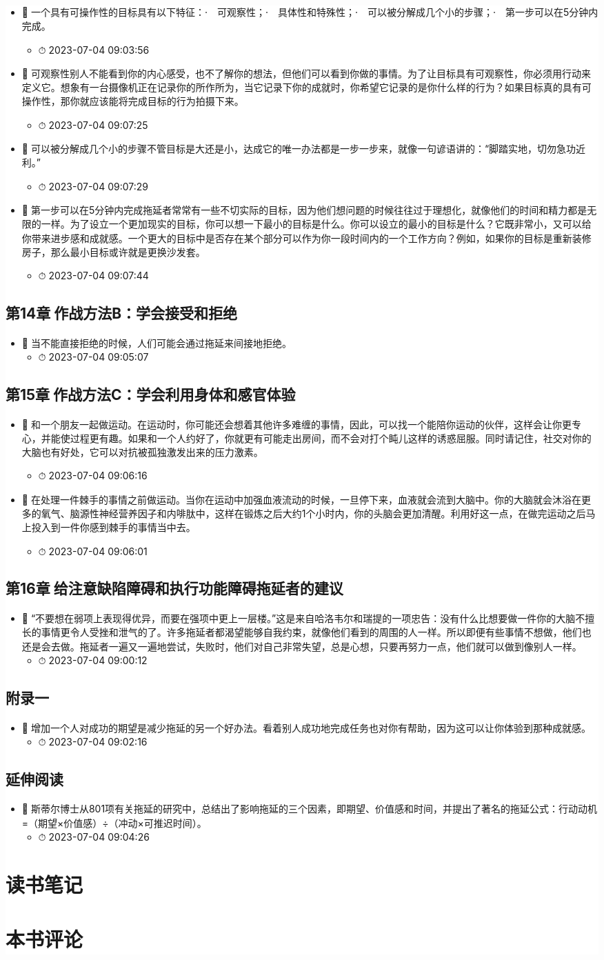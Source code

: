 
- 📌 一个具有可操作性的目标具有以下特征：·　可观察性；·　具体性和特殊性；·　可以被分解成几个小的步骤；·　第一步可以在5分钟内完成。 
    - ⏱ 2023-07-04 09:03:56 

- 📌 可观察性别人不能看到你的内心感受，也不了解你的想法，但他们可以看到你做的事情。为了让目标具有可观察性，你必须用行动来定义它。想象有一台摄像机正在记录你的所作所为，当它记录下你的成就时，你希望它记录的是你什么样的行为？如果目标真的具有可操作性，那你就应该能将完成目标的行为拍摄下来。 
    - ⏱ 2023-07-04 09:07:25 

- 📌 可以被分解成几个小的步骤不管目标是大还是小，达成它的唯一办法都是一步一步来，就像一句谚语讲的：“脚踏实地，切勿急功近利。” 
    - ⏱ 2023-07-04 09:07:29 

- 📌 第一步可以在5分钟内完成拖延者常常有一些不切实际的目标，因为他们想问题的时候往往过于理想化，就像他们的时间和精力都是无限的一样。为了设立一个更加现实的目标，你可以想一下最小的目标是什么。你可以设立的最小的目标是什么？它既非常小，又可以给你带来进步感和成就感。一个更大的目标中是否存在某个部分可以作为你一段时间内的一个工作方向？例如，如果你的目标是重新装修房子，那么最小目标或许就是更换沙发套。 
    - ⏱ 2023-07-04 09:07:44 
## 第14章 作战方法B：学会接受和拒绝


- 📌 当不能直接拒绝的时候，人们可能会通过拖延来间接地拒绝。 
    - ⏱ 2023-07-04 09:05:07 
## 第15章 作战方法C：学会利用身体和感官体验


- 📌 和一个朋友一起做运动。在运动时，你可能还会想着其他许多难缠的事情，因此，可以找一个能陪你运动的伙伴，这样会让你更专心，并能使过程更有趣。如果和一个人约好了，你就更有可能走出房间，而不会对打个盹儿这样的诱惑屈服。同时请记住，社交对你的大脑也有好处，它可以对抗被孤独激发出来的压力激素。 
    - ⏱ 2023-07-04 09:06:16 

- 📌 在处理一件棘手的事情之前做运动。当你在运动中加强血液流动的时候，一旦停下来，血液就会流到大脑中。你的大脑就会沐浴在更多的氧气、脑源性神经营养因子和内啡肽中，这样在锻炼之后大约1个小时内，你的头脑会更加清醒。利用好这一点，在做完运动之后马上投入到一件你感到棘手的事情当中去。 
    - ⏱ 2023-07-04 09:06:01 
## 第16章 给注意缺陷障碍和执行功能障碍拖延者的建议


- 📌 “不要想在弱项上表现得优异，而要在强项中更上一层楼。”这是来自哈洛韦尔和瑞提的一项忠告：没有什么比想要做一件你的大脑不擅长的事情更令人受挫和泄气的了。许多拖延者都渴望能够自我约束，就像他们看到的周围的人一样。所以即便有些事情不想做，他们也还是会去做。拖延者一遍又一遍地尝试，失败时，他们对自己非常失望，总是心想，只要再努力一点，他们就可以做到像别人一样。 
    - ⏱ 2023-07-04 09:00:12 
## 附录一


- 📌 增加一个人对成功的期望是减少拖延的另一个好办法。看着别人成功地完成任务也对你有帮助，因为这可以让你体验到那种成就感。 
    - ⏱ 2023-07-04 09:02:16 
## 延伸阅读


- 📌 斯蒂尔博士从801项有关拖延的研究中，总结出了影响拖延的三个因素，即期望、价值感和时间，并提出了著名的拖延公式：行动动机=（期望×价值感）÷（冲动×可推迟时间）。 
    - ⏱ 2023-07-04 09:04:26 

# 读书笔记


# 本书评论
